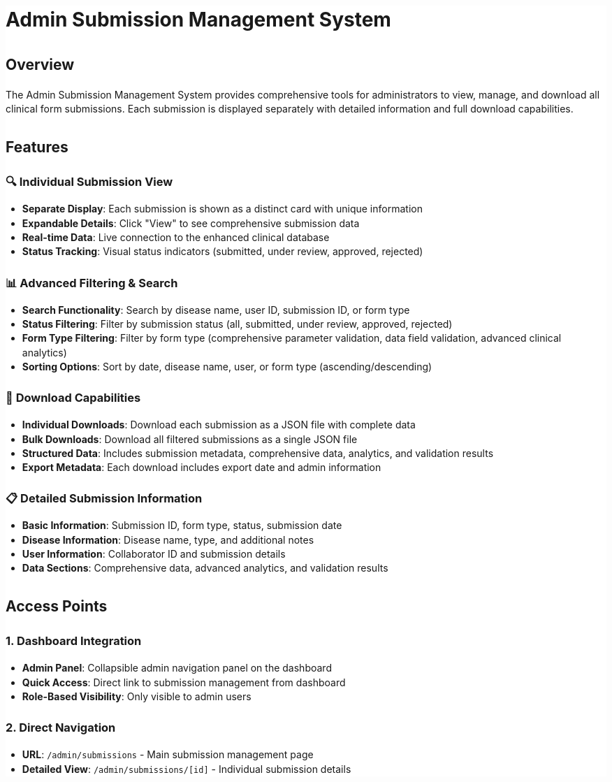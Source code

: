 # Admin Submission Management System

## Overview

The Admin Submission Management System provides comprehensive tools for administrators to view, manage, and download all clinical form submissions. Each submission is displayed separately with detailed information and full download capabilities.

## Features

### 🔍 **Individual Submission View**
- **Separate Display**: Each submission is shown as a distinct card with unique information
- **Expandable Details**: Click "View" to see comprehensive submission data
- **Real-time Data**: Live connection to the enhanced clinical database
- **Status Tracking**: Visual status indicators (submitted, under review, approved, rejected)

### 📊 **Advanced Filtering & Search**
- **Search Functionality**: Search by disease name, user ID, submission ID, or form type
- **Status Filtering**: Filter by submission status (all, submitted, under review, approved, rejected)
- **Form Type Filtering**: Filter by form type (comprehensive parameter validation, data field validation, advanced clinical analytics)
- **Sorting Options**: Sort by date, disease name, user, or form type (ascending/descending)

### 💾 **Download Capabilities**
- **Individual Downloads**: Download each submission as a JSON file with complete data
- **Bulk Downloads**: Download all filtered submissions as a single JSON file
- **Structured Data**: Includes submission metadata, comprehensive data, analytics, and validation results
- **Export Metadata**: Each download includes export date and admin information

### 📋 **Detailed Submission Information**
- **Basic Information**: Submission ID, form type, status, submission date
- **Disease Information**: Disease name, type, and additional notes
- **User Information**: Collaborator ID and submission details
- **Data Sections**: Comprehensive data, advanced analytics, and validation results

## Access Points

### 1. Dashboard Integration
- **Admin Panel**: Collapsible admin navigation panel on the dashboard
- **Quick Access**: Direct link to submission management from dashboard
- **Role-Based Visibility**: Only visible to admin users

### 2. Direct Navigation
- **URL**: `/admin/submissions` - Main submission management page
- **Detailed View**: `/admin/submissions/[id]` - Individual submission details
